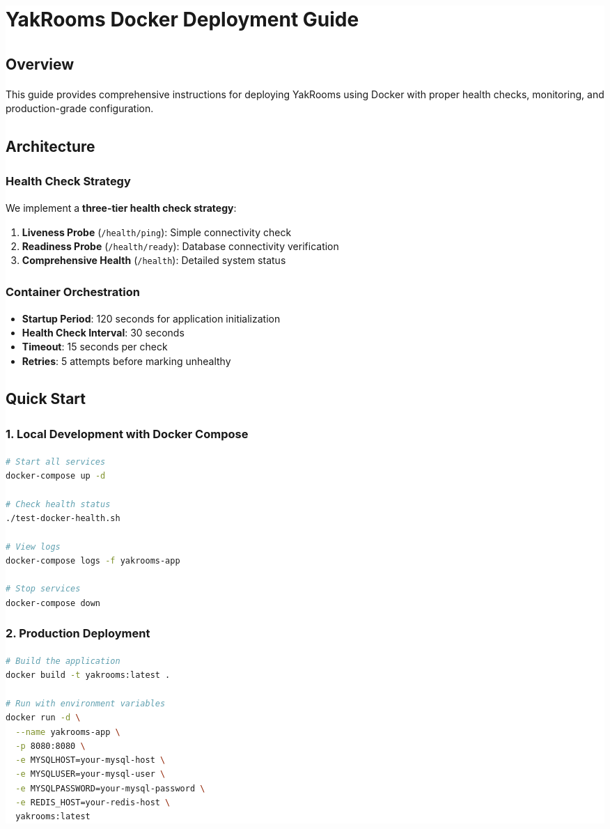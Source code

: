 # YakRooms Docker Deployment Guide

## Overview

This guide provides comprehensive instructions for deploying YakRooms using Docker with proper health checks, monitoring, and production-grade configuration.

## Architecture

### Health Check Strategy

We implement a **three-tier health check strategy**:

1. **Liveness Probe** (`/health/ping`): Simple connectivity check
2. **Readiness Probe** (`/health/ready`): Database connectivity verification
3. **Comprehensive Health** (`/health`): Detailed system status

### Container Orchestration

- **Startup Period**: 120 seconds for application initialization
- **Health Check Interval**: 30 seconds
- **Timeout**: 15 seconds per check
- **Retries**: 5 attempts before marking unhealthy

## Quick Start

### 1. Local Development with Docker Compose

```bash
# Start all services
docker-compose up -d

# Check health status
./test-docker-health.sh

# View logs
docker-compose logs -f yakrooms-app

# Stop services
docker-compose down
```

### 2. Production Deployment

```bash
# Build the application
docker build -t yakrooms:latest .

# Run with environment variables
docker run -d \
  --name yakrooms-app \
  -p 8080:8080 \
  -e MYSQLHOST=your-mysql-host \
  -e MYSQLUSER=your-mysql-user \
  -e MYSQLPASSWORD=your-mysql-password \
  -e REDIS_HOST=your-redis-host \
  yakrooms:latest
```
